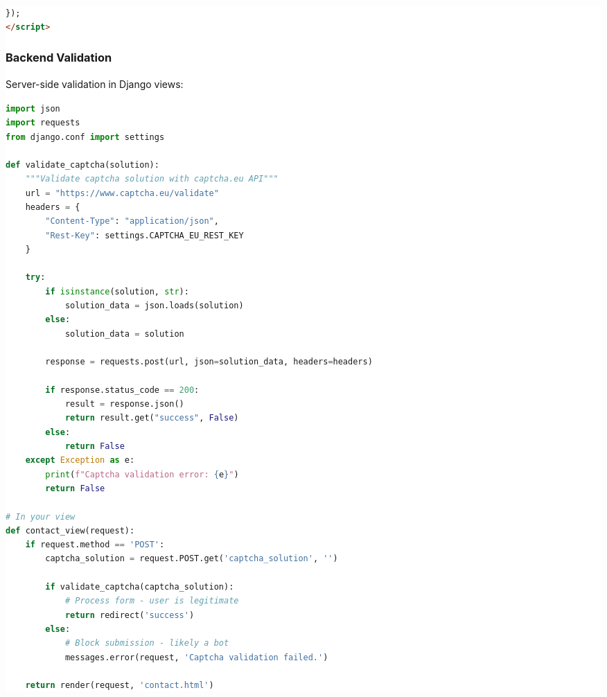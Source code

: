 ```html
});
</script>
```

### Backend Validation

Server-side validation in Django views:

```python
import json
import requests
from django.conf import settings

def validate_captcha(solution):
    """Validate captcha solution with captcha.eu API"""
    url = "https://www.captcha.eu/validate"
    headers = {
        "Content-Type": "application/json",
        "Rest-Key": settings.CAPTCHA_EU_REST_KEY
    }
    
    try:
        if isinstance(solution, str):
            solution_data = json.loads(solution)
        else:
            solution_data = solution
            
        response = requests.post(url, json=solution_data, headers=headers)
        
        if response.status_code == 200:
            result = response.json()
            return result.get("success", False)
        else:
            return False
    except Exception as e:
        print(f"Captcha validation error: {e}")
        return False

# In your view
def contact_view(request):
    if request.method == 'POST':
        captcha_solution = request.POST.get('captcha_solution', '')
        
        if validate_captcha(captcha_solution):
            # Process form - user is legitimate
            return redirect('success')
        else:
            # Block submission - likely a bot
            messages.error(request, 'Captcha validation failed.')
    
    return render(request, 'contact.html')
```
